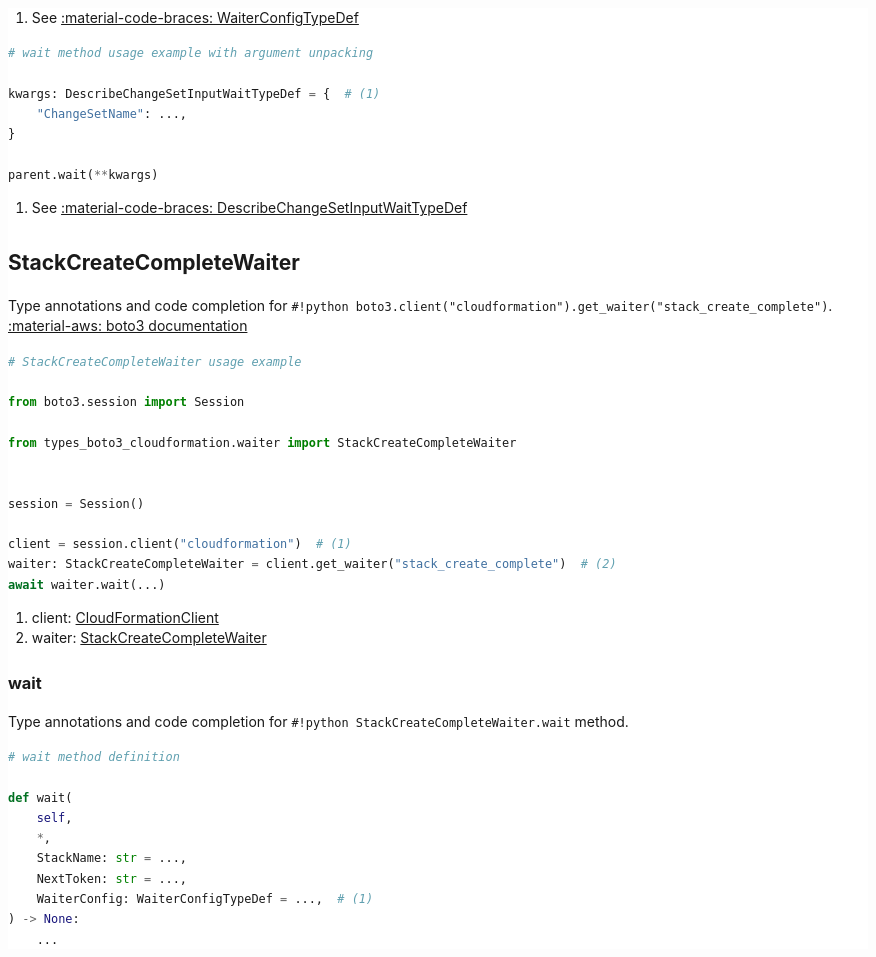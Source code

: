 1. See [:material-code-braces: WaiterConfigTypeDef](./type_defs.md#waiterconfigtypedef)


```python
# wait method usage example with argument unpacking

kwargs: DescribeChangeSetInputWaitTypeDef = {  # (1)
    "ChangeSetName": ...,
}

parent.wait(**kwargs)
```

1. See [:material-code-braces: DescribeChangeSetInputWaitTypeDef](./type_defs.md#describechangesetinputwaittypedef)
## StackCreateCompleteWaiter

Type annotations and code completion for `#!python boto3.client("cloudformation").get_waiter("stack_create_complete")`.
[:material-aws: boto3 documentation](https://boto3.amazonaws.com/v1/documentation/api/latest/reference/services/cloudformation/waiter/StackCreateComplete.html#CloudFormation.Waiter.StackCreateComplete)

```python
# StackCreateCompleteWaiter usage example

from boto3.session import Session

from types_boto3_cloudformation.waiter import StackCreateCompleteWaiter


session = Session()

client = session.client("cloudformation")  # (1)
waiter: StackCreateCompleteWaiter = client.get_waiter("stack_create_complete")  # (2)
await waiter.wait(...)
```

1. client: [CloudFormationClient](./client.md)
2. waiter: [StackCreateCompleteWaiter](./waiters.md#stackcreatecompletewaiter)


### wait

Type annotations and code completion for `#!python StackCreateCompleteWaiter.wait` method.

```python
# wait method definition

def wait(
    self,
    *,
    StackName: str = ...,
    NextToken: str = ...,
    WaiterConfig: WaiterConfigTypeDef = ...,  # (1)
) -> None:
    ...
```
